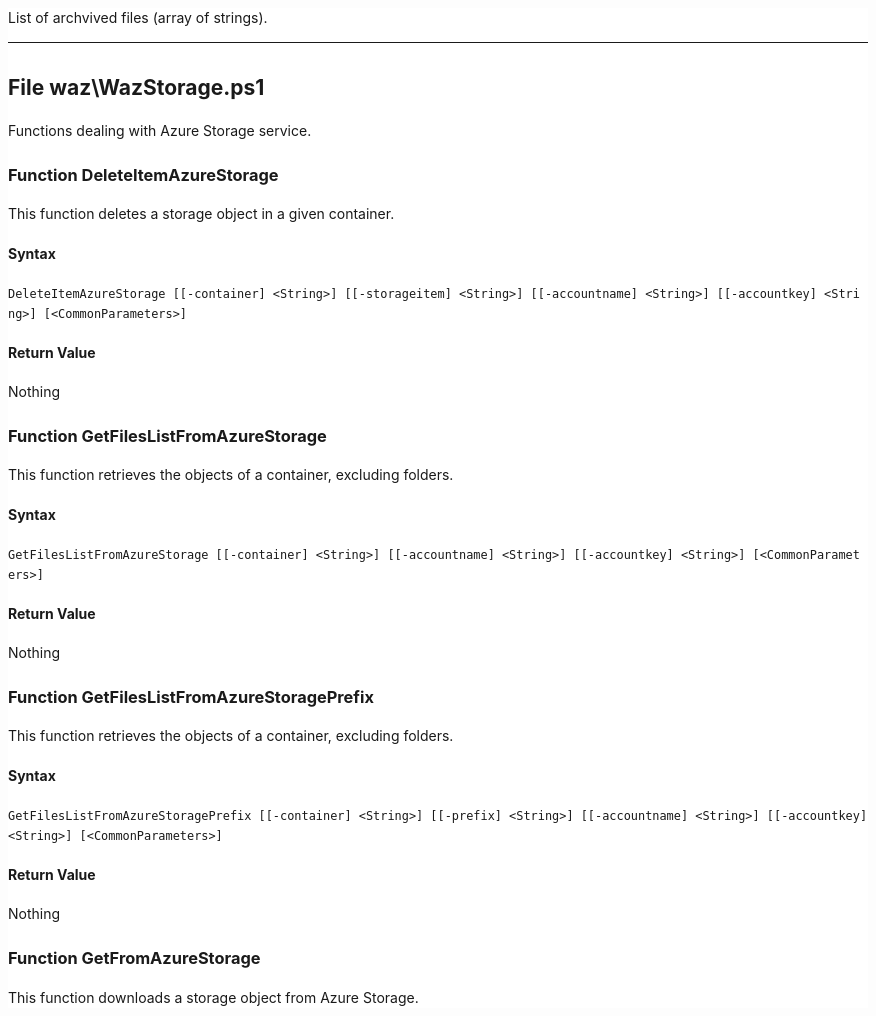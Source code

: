 List of archvived files (array of strings).

* * *

## File waz\WazStorage.ps1

Functions dealing with Azure Storage service.

### Function DeleteItemAzureStorage

This function deletes a storage object in a given container.

#### Syntax

~~~
DeleteItemAzureStorage [[-container] <String>] [[-storageitem] <String>] [[-accountname] <String>] [[-accountkey] <Stri ng>] [<CommonParameters>]
~~~

#### Return Value

Nothing

### Function GetFilesListFromAzureStorage

This function retrieves the objects of a container, excluding folders.

#### Syntax

~~~
GetFilesListFromAzureStorage [[-container] <String>] [[-accountname] <String>] [[-accountkey] <String>] [<CommonParamet ers>]
~~~

#### Return Value

Nothing

### Function GetFilesListFromAzureStoragePrefix

This function retrieves the objects of a container, excluding folders.

#### Syntax

~~~
GetFilesListFromAzureStoragePrefix [[-container] <String>] [[-prefix] <String>] [[-accountname] <String>] [[-accountkey] <String>] [<CommonParameters>]
~~~

#### Return Value

Nothing

### Function GetFromAzureStorage

This function downloads a storage object from Azure Storage.
